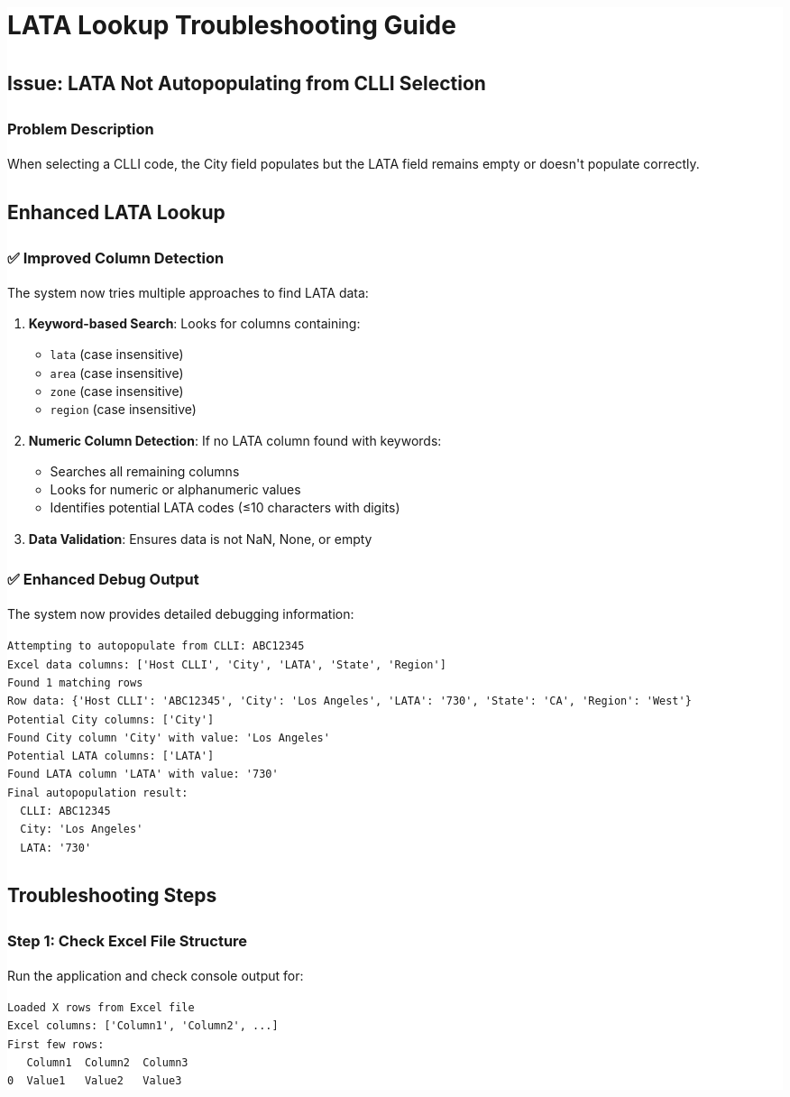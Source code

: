 # LATA Lookup Troubleshooting Guide

## Issue: LATA Not Autopopulating from CLLI Selection

### **Problem Description**
When selecting a CLLI code, the City field populates but the LATA field remains empty or doesn't populate correctly.

## **Enhanced LATA Lookup**

### **✅ Improved Column Detection**
The system now tries multiple approaches to find LATA data:

1. **Keyword-based Search**: Looks for columns containing:
   - `lata` (case insensitive)
   - `area` (case insensitive)
   - `zone` (case insensitive)
   - `region` (case insensitive)

2. **Numeric Column Detection**: If no LATA column found with keywords:
   - Searches all remaining columns
   - Looks for numeric or alphanumeric values
   - Identifies potential LATA codes (≤10 characters with digits)

3. **Data Validation**: Ensures data is not NaN, None, or empty

### **✅ Enhanced Debug Output**
The system now provides detailed debugging information:

```
Attempting to autopopulate from CLLI: ABC12345
Excel data columns: ['Host CLLI', 'City', 'LATA', 'State', 'Region']
Found 1 matching rows
Row data: {'Host CLLI': 'ABC12345', 'City': 'Los Angeles', 'LATA': '730', 'State': 'CA', 'Region': 'West'}
Potential City columns: ['City']
Found City column 'City' with value: 'Los Angeles'
Potential LATA columns: ['LATA']
Found LATA column 'LATA' with value: '730'
Final autopopulation result:
  CLLI: ABC12345
  City: 'Los Angeles'
  LATA: '730'
```

## **Troubleshooting Steps**

### **Step 1: Check Excel File Structure**
Run the application and check console output for:
```
Loaded X rows from Excel file
Excel columns: ['Column1', 'Column2', ...]
First few rows:
   Column1  Column2  Column3
0  Value1   Value2   Value3
```
